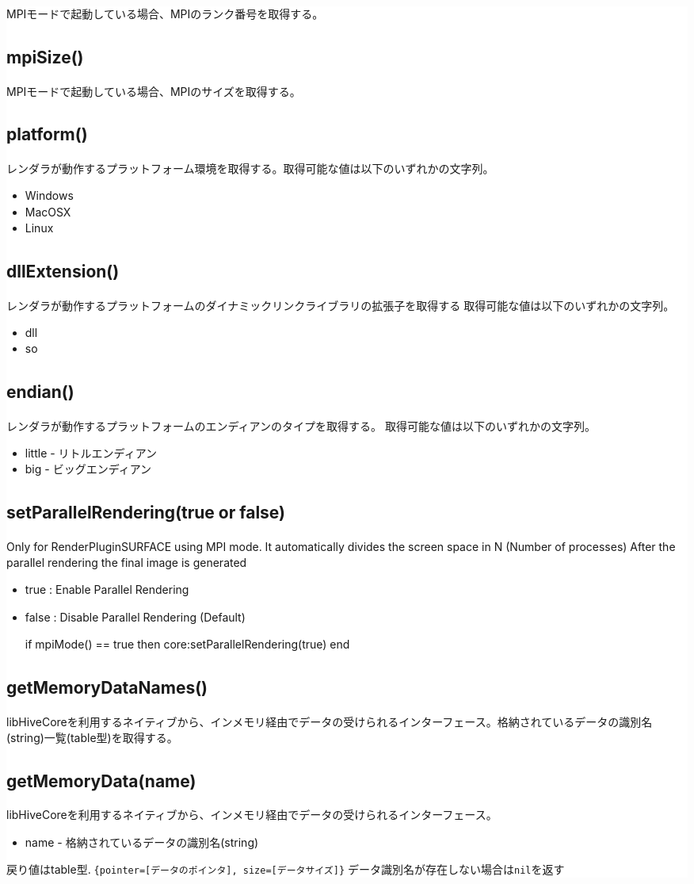 MPIモードで起動している場合、MPIのランク番号を取得する。

## mpiSize()

MPIモードで起動している場合、MPIのサイズを取得する。

## platform()
レンダラが動作するプラットフォーム環境を取得する。取得可能な値は以下のいずれかの文字列。

- Windows
- MacOSX
- Linux

## dllExtension()	
レンダラが動作するプラットフォームのダイナミックリンクライブラリの拡張子を取得する
取得可能な値は以下のいずれかの文字列。

- dll
- so

## endian()	
レンダラが動作するプラットフォームのエンディアンのタイプを取得する。
取得可能な値は以下のいずれかの文字列。

- little - リトルエンディアン
- big - ビッグエンディアン

## setParallelRendering(true or false)
Only for RenderPluginSURFACE using MPI mode. 
It automatically divides the screen space in N (Number of processes) 
After the parallel rendering the final image is generated

- true  : Enable Parallel Rendering
- false : Disable Parallel Rendering (Default)
 
    if mpiMode() == true then
       core:setParallelRendering(true)
    end

## getMemoryDataNames()

libHiveCoreを利用するネイティブから、インメモリ経由でデータの受けられるインターフェース。格納されているデータの識別名(string)一覧(table型)を取得する。


## getMemoryData(name)

libHiveCoreを利用するネイティブから、インメモリ経由でデータの受けられるインターフェース。
- name - 格納されているデータの識別名(string)

戻り値はtable型. ```{pointer=[データのポインタ], size=[データサイズ]}```
データ識別名が存在しない場合は```nil```を返す
